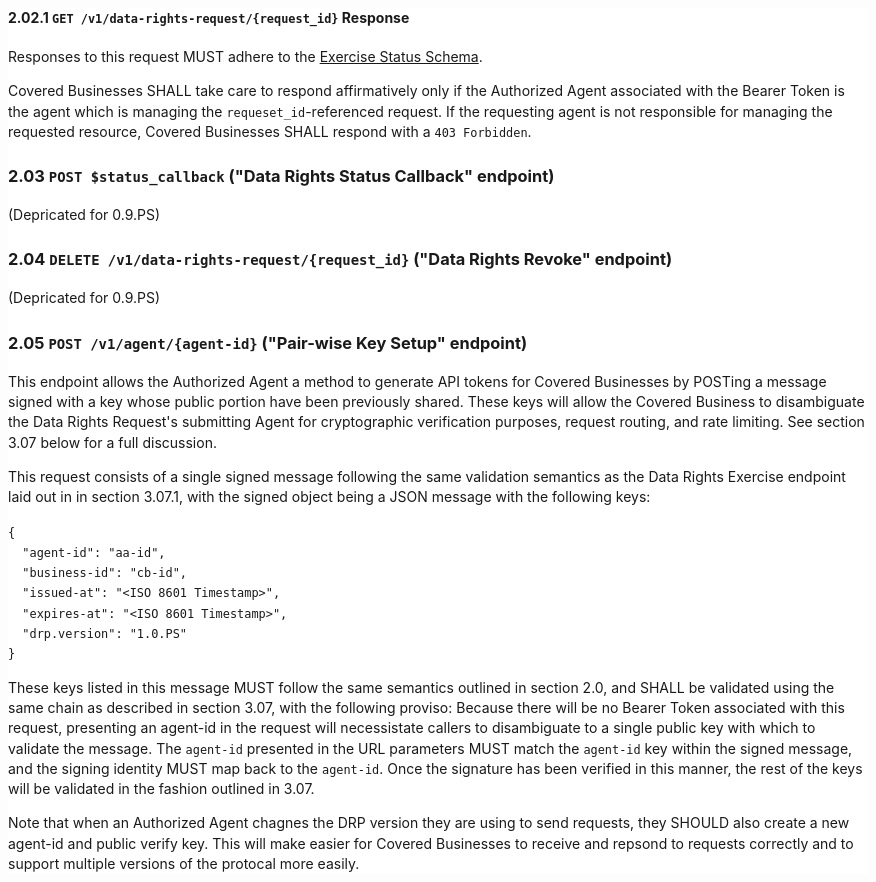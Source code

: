 #### 2.02.1 `GET /v1/data-rights-request/{request_id}` Response

Responses to this request MUST adhere to the [Exercise Status Schema](#303-schema-status-of-a-data-subject-exercise-request).

Covered Businesses SHALL take care to respond affirmatively only if the Authorized Agent associated with the Bearer Token is the agent which is managing the `requeset_id`-referenced request. If the requesting agent is not responsible for managing the requested resource, Covered Businesses SHALL respond with a `403 Forbidden`.

### 2.03 `POST $status_callback` ("Data Rights Status Callback" endpoint)

(Depricated for 0.9.PS)

### 2.04 `DELETE /v1/data-rights-request/{request_id}` ("Data Rights Revoke" endpoint)

(Depricated for 0.9.PS)

### 2.05 `POST /v1/agent/{agent-id}` ("Pair-wise Key Setup" endpoint)

This endpoint allows the Authorized Agent a method to generate API tokens for Covered Businesses by POSTing a message signed with a key whose public portion have been previously shared. These keys will allow the Covered Business to disambiguate the Data Rights Request's submitting Agent for cryptographic verification purposes, request routing, and rate limiting. See section 3.07 below for a full discussion.

This request consists of a single signed message following the same validation semantics as the Data Rights Exercise endpoint laid out in in section 3.07.1, with the signed object being a JSON message with the following keys:

```
{
  "agent-id": "aa-id",
  "business-id": "cb-id",
  "issued-at": "<ISO 8601 Timestamp>",
  "expires-at": "<ISO 8601 Timestamp>",
  "drp.version": "1.0.PS"
}
```

These keys listed in this message MUST follow the same semantics outlined in section 2.0, and SHALL be validated using the same chain as described in section 3.07, with the following proviso: Because there will be no Bearer Token associated with this request, presenting an agent-id in the request will necessistate callers to disambiguate to a single public key with which to validate the message. The `agent-id` presented in the URL parameters MUST match the `agent-id` key within the signed message, and the signing identity MUST map back to the `agent-id`. Once the signature has been verified in this manner, the rest of the keys will be validated in the fashion outlined in 3.07.

Note that when an Authorized Agent chagnes the DRP version they are using to send requests, they SHOULD also create a new agent-id and public verify key.  This will make easier for Covered Businesses to receive and repsond to requests correctly and to support multiple versions of the protocal more easily.
